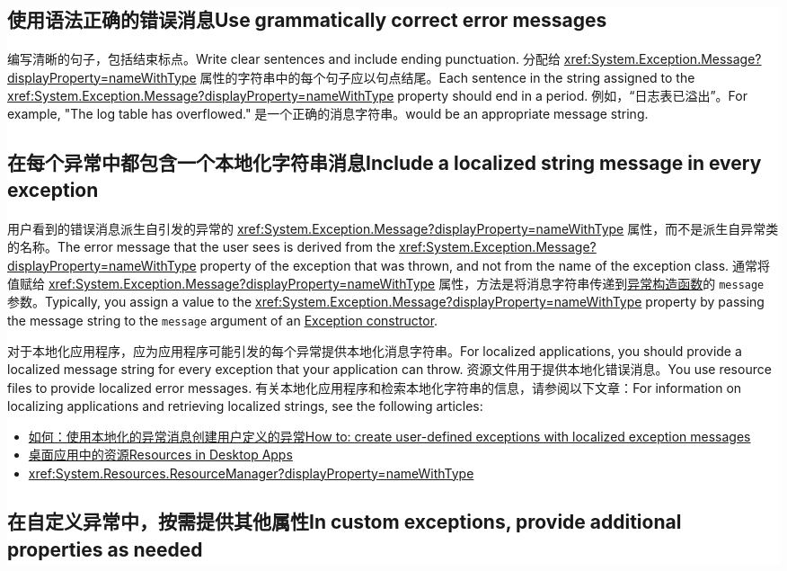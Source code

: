 ## <a name="use-grammatically-correct-error-messages"></a><span data-ttu-id="86b72-164">使用语法正确的错误消息</span><span class="sxs-lookup"><span data-stu-id="86b72-164">Use grammatically correct error messages</span></span>

<span data-ttu-id="86b72-165">编写清晰的句子，包括结束标点。</span><span class="sxs-lookup"><span data-stu-id="86b72-165">Write clear sentences and include ending punctuation.</span></span> <span data-ttu-id="86b72-166">分配给 <xref:System.Exception.Message?displayProperty=nameWithType> 属性的字符串中的每个句子应以句点结尾。</span><span class="sxs-lookup"><span data-stu-id="86b72-166">Each sentence in the string assigned to the <xref:System.Exception.Message?displayProperty=nameWithType> property should end in a period.</span></span> <span data-ttu-id="86b72-167">例如，“日志表已溢出”。</span><span class="sxs-lookup"><span data-stu-id="86b72-167">For example, "The log table has overflowed."</span></span> <span data-ttu-id="86b72-168">是一个正确的消息字符串。</span><span class="sxs-lookup"><span data-stu-id="86b72-168">would be an appropriate message string.</span></span>

## <a name="include-a-localized-string-message-in-every-exception"></a><span data-ttu-id="86b72-169">在每个异常中都包含一个本地化字符串消息</span><span class="sxs-lookup"><span data-stu-id="86b72-169">Include a localized string message in every exception</span></span>

<span data-ttu-id="86b72-170">用户看到的错误消息派生自引发的异常的 <xref:System.Exception.Message?displayProperty=nameWithType> 属性，而不是派生自异常类的名称。</span><span class="sxs-lookup"><span data-stu-id="86b72-170">The error message that the user sees is derived from the <xref:System.Exception.Message?displayProperty=nameWithType> property of the exception that was thrown, and not from the name of the exception class.</span></span> <span data-ttu-id="86b72-171">通常将值赋给 <xref:System.Exception.Message?displayProperty=nameWithType> 属性，方法是将消息字符串传递到[异常构造函数](xref:System.Exception.%23ctor%2A)的 `message` 参数。</span><span class="sxs-lookup"><span data-stu-id="86b72-171">Typically, you assign a value to the <xref:System.Exception.Message?displayProperty=nameWithType>  property by passing the message string to the `message` argument of an [Exception constructor](xref:System.Exception.%23ctor%2A).</span></span>

<span data-ttu-id="86b72-172">对于本地化应用程序，应为应用程序可能引发的每个异常提供本地化消息字符串。</span><span class="sxs-lookup"><span data-stu-id="86b72-172">For localized applications, you should provide a localized message string for every exception that your application can throw.</span></span> <span data-ttu-id="86b72-173">资源文件用于提供本地化错误消息。</span><span class="sxs-lookup"><span data-stu-id="86b72-173">You use resource files to provide localized error messages.</span></span> <span data-ttu-id="86b72-174">有关本地化应用程序和检索本地化字符串的信息，请参阅以下文章：</span><span class="sxs-lookup"><span data-stu-id="86b72-174">For information on localizing applications and retrieving localized strings, see the following articles:</span></span>

- [<span data-ttu-id="86b72-175">如何：使用本地化的异常消息创建用户定义的异常</span><span class="sxs-lookup"><span data-stu-id="86b72-175">How to: create user-defined exceptions with localized exception messages</span></span>](how-to-create-localized-exception-messages.md)
- [<span data-ttu-id="86b72-176">桌面应用中的资源</span><span class="sxs-lookup"><span data-stu-id="86b72-176">Resources in Desktop Apps</span></span>](../../framework/resources/index.md)
- <xref:System.Resources.ResourceManager?displayProperty=nameWithType>

## <a name="in-custom-exceptions-provide-additional-properties-as-needed"></a><span data-ttu-id="86b72-177">在自定义异常中，按需提供其他属性</span><span class="sxs-lookup"><span data-stu-id="86b72-177">In custom exceptions, provide additional properties as needed</span></span>
